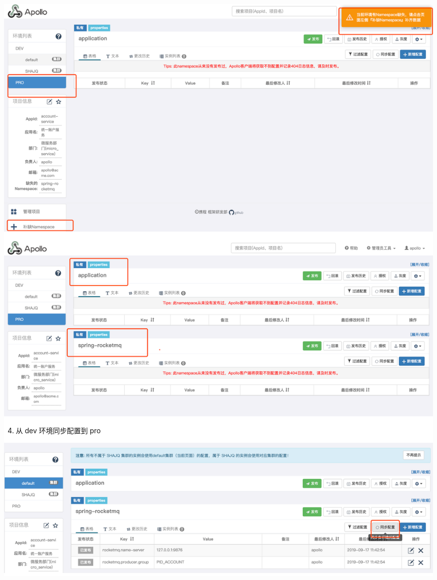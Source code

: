 ![](images/20200706153412240_4929.png)

![](images/20200706153422142_10211.png)

4. 从 dev 环境同步配置到 pro

![](images/20200706153737477_21387.png)
